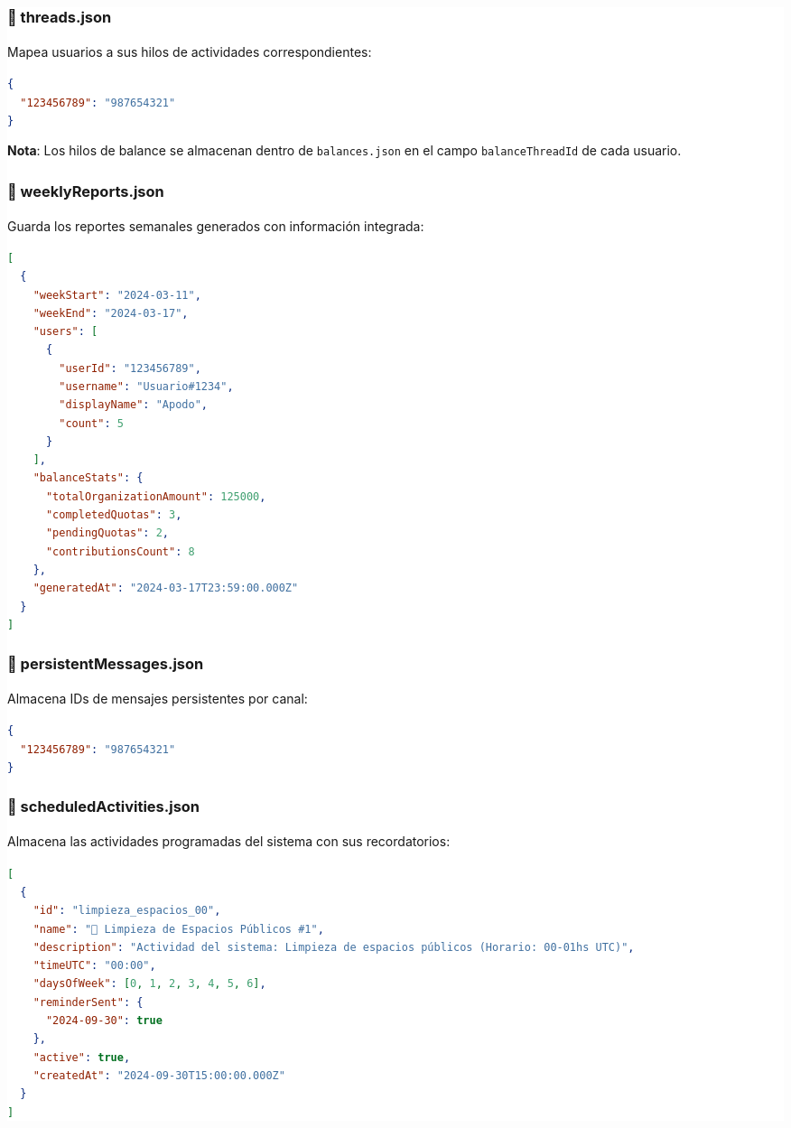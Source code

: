 ### 📄 threads.json
Mapea usuarios a sus hilos de actividades correspondientes:
```json
{
  "123456789": "987654321"
}
```

**Nota**: Los hilos de balance se almacenan dentro de `balances.json` en el campo `balanceThreadId` de cada usuario.

### 📄 weeklyReports.json
Guarda los reportes semanales generados con información integrada:
```json
[
  {
    "weekStart": "2024-03-11",
    "weekEnd": "2024-03-17",
    "users": [
      {
        "userId": "123456789",
        "username": "Usuario#1234",
        "displayName": "Apodo",
        "count": 5
      }
    ],
    "balanceStats": {
      "totalOrganizationAmount": 125000,
      "completedQuotas": 3,
      "pendingQuotas": 2,
      "contributionsCount": 8
    },
    "generatedAt": "2024-03-17T23:59:00.000Z"
  }
]
```

### 📄 persistentMessages.json
Almacena IDs de mensajes persistentes por canal:
```json
{
  "123456789": "987654321"
}
```

### 📄 scheduledActivities.json
Almacena las actividades programadas del sistema con sus recordatorios:
```json
[
  {
    "id": "limpieza_espacios_00",
    "name": "🧹 Limpieza de Espacios Públicos #1",
    "description": "Actividad del sistema: Limpieza de espacios públicos (Horario: 00-01hs UTC)",
    "timeUTC": "00:00",
    "daysOfWeek": [0, 1, 2, 3, 4, 5, 6],
    "reminderSent": {
      "2024-09-30": true
    },
    "active": true,
    "createdAt": "2024-09-30T15:00:00.000Z"
  }
]
```
